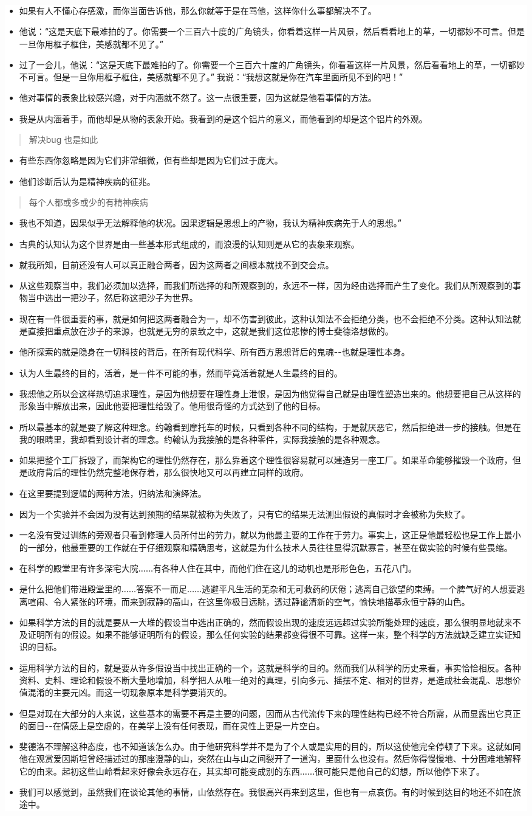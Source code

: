 - 如果有人不懂心存感激，而你当面告诉他，那么你就等于是在骂他，这样你什么事都解决不了。

- 他说：“这是天底下最难拍的了。你需要一个三百六十度的广角镜头，你看着这样一片风景，然后看看地上的草，一切都妙不可言。但是一旦你用框子框住，美感就都不见了。”

- 过了一会儿，他说：“这是天底下最难拍的了。你需要一个三百六十度的广角镜头，你看着这样一片风景，然后看看地上的草，一切都妙不可言。但是一旦你用框子框住，美感就都不见了。” 我说：“我想这就是你在汽车里面所见不到的吧！”

- 他对事情的表象比较感兴趣，对于内涵就不然了。这一点很重要，因为这就是他看事情的方法。

- 我是从内涵着手，而他却是从物的表象开始。我看到的是这个铝片的意义，而他看到的却是这个铝片的外观。
> 解决bug 也是如此

- 有些东西你忽略是因为它们非常细微，但有些却是因为它们过于庞大。

- 他们诊断后认为是精神疾病的征兆。
> 每个人都或多或少的有精神疾病

- 我也不知道，因果似乎无法解释他的状况。因果逻辑是思想上的产物，我认为精神疾病先于人的思想。”

- 古典的认知认为这个世界是由一些基本形式组成的，而浪漫的认知则是从它的表象来观察。

- 就我所知，目前还没有人可以真正融合两者，因为这两者之间根本就找不到交会点。

- 从这些观察当中，我们必须加以选择，而我们所选择的和所观察到的，永远不一样，因为经由选择而产生了变化。我们从所观察到的事物当中选出一把沙子，然后称这把沙子为世界。

- 现在有一件很重要的事，就是如何把这两者融合为一，却不伤害到彼此，这种认知法不会拒绝分类，也不会拒绝不分类。这种认知法就是直接把重点放在沙子的来源，也就是无穷的景致之中，这就是我们这位悲惨的博士斐德洛想做的。

- 他所探索的就是隐身在一切科技的背后，在所有现代科学、所有西方思想背后的鬼魂--也就是理性本身。

- 认为人生最终的目的，活着，是一件不可能的事，然而毕竟活着就是人生最终的目的。

- 我想他之所以会这样热切追求理性，是因为他想要在理性身上泄恨，是因为他觉得自己就是由理性塑造出来的。他想要把自己从这样的形象当中解放出来，因此他要把理性给毁了。他用很奇怪的方式达到了他的目标。

- 所以最基本的就是要了解这种理念。约翰看到摩托车的时候，只看到各种不同的结构，于是就厌恶它，然后拒绝进一步的接触。但是在我的眼睛里，我却看到设计者的理念。约翰认为我接触的是各种零件，实际我接触的是各种观念。

- 如果把整个工厂拆毁了，而架构它的理性仍然存在，那么靠着这个理性很容易就可以建造另一座工厂。如果革命能够摧毁一个政府，但是政府背后的理性仍然完整地保存着，那么很快地又可以再建立同样的政府。

- 在这里要提到逻辑的两种方法，归纳法和演绎法。

- 因为一个实验并不会因为没有达到预期的结果就被称为失败了，只有它的结果无法测出假设的真假时才会被称为失败了。

- 一名没有受过训练的旁观者只看到修理人员所付出的劳力，就以为他最主要的工作在于劳力。事实上，这正是他最轻松也是工作上最小的一部分，他最重要的工作就在于仔细观察和精确思考，这就是为什么技术人员往往显得沉默寡言，甚至在做实验的时候有些畏缩。

- 在科学的殿堂里有许多深宅大院……有各种人住在其中，而他们住在这儿的动机也是形形色色，五花八门。

- 是什么把他们带进殿堂里的……答案不一而足……逃避平凡生活的芜杂和无可救药的厌倦；逃离自己欲望的束缚。一个脾气好的人想要逃离喧闹、令人紧张的环境，而来到寂静的高山，在这里你极目远眺，透过静谧清新的空气，愉快地描摹永恒宁静的山色。

- 如果科学方法的目的就是要从一大堆的假设当中选出正确的，然而假设出现的速度远远超过实验所能处理的速度，那么很明显地就来不及证明所有的假设。如果不能够证明所有的假设，那么任何实验的结果都变得很不可靠。这样一来，整个科学的方法就缺乏建立实证知识的目标。

- 运用科学方法的目的，就是要从许多假设当中找出正确的一个，这就是科学的目的。然而我们从科学的历史来看，事实恰恰相反。各种资料、史料、理论和假设不断大量地增加，科学把人从唯一绝对的真理，引向多元、摇摆不定、相对的世界，是造成社会混乱、思想价值混淆的主要元凶。而这一切现象原本是科学要消灭的。

- 但是对现在大部分的人来说，这些基本的需要不再是主要的问题，因而从古代流传下来的理性结构已经不符合所需，从而显露出它真正的面目--在情感上是空虚的，在美学上没有任何表现，而在灵性上更是一片空白。

- 斐德洛不理解这种态度，也不知道该怎么办。由于他研究科学并不是为了个人或是实用的目的，所以这使他完全停顿了下来。这就如同他在观赏爱因斯坦曾经描述过的那座澄静的山，突然在山与山之间裂开了一道沟，里面什么也没有。然后你得慢慢地、十分困难地解释它的由来。起初这些山岭看起来好像会永远存在，其实却可能变成别的东西……很可能只是他自己的幻想，所以他停下来了。

- 我们可以感觉到，虽然我们在谈论其他的事情，山依然存在。我很高兴再来到这里，但也有一点哀伤。有的时候到达目的地还不如在旅途中。

